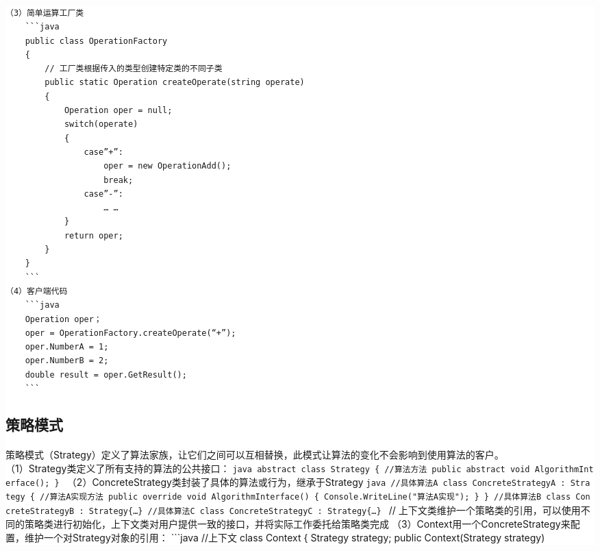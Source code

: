 	（3）简单运算工厂类
        ```java
		public class OperationFactory
		{
			// 工厂类根据传入的类型创建特定类的不同子类
			public static Operation createOperate(string operate)
			{
				Operation oper = null;
				switch(operate)
				{
					case”+”:
						oper = new OperationAdd();
						break;
					case”-”:
						… …
				}
				return oper;
			}
		}
        ```
	（4）客户端代码
        ```java
		Operation oper；
		oper = OperationFactory.createOperate(“+”);
		oper.NumberA = 1;
		oper.NumberB = 2;
		double result = oper.GetResult();
        ```

## 策略模式
策略模式（Strategy）定义了算法家族，让它们之间可以互相替换，此模式让算法的变化不会影响到使用算法的客户。		
（1）Strategy类定义了所有支持的算法的公共接口：
    ```java
	abstract class Strategy
	{
		//算法方法
		public abstract void AlgorithmInterface();
	}
    ```
（2）ConcreteStrategy类封装了具体的算法或行为，继承于Strategy
    ```java
	//具体算法A
    class ConcreteStrategyA : Strategy
    {
        //算法A实现方法
        public override void AlgorithmInterface()
        {
            Console.WriteLine("算法A实现");
        }
    }
    //具体算法B
    class ConcreteStrategyB : Strategy{…}
    //具体算法C
class ConcreteStrategyC : Strategy{…}
    ```
// 上下文类维护一个策略类的引用，可以使用不同的策略类进行初始化，上下文类对用户提供一致的接口，并将实际工作委托给策略类完成
（3）Context用一个ConcreteStrategy来配置，维护一个对Strategy对象的引用：
    ```java
	//上下文
    class Context
    {
        Strategy strategy;
        public Context(Strategy strategy)